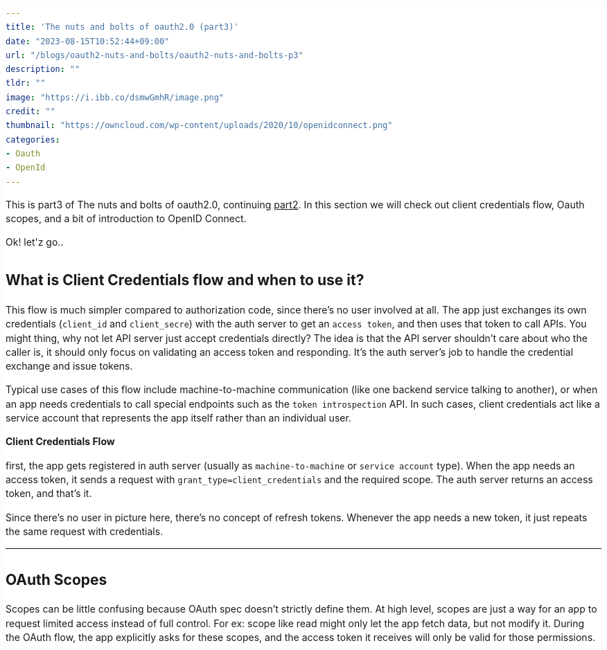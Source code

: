 ```yaml
---
title: 'The nuts and bolts of oauth2.0 (part3)'
date: "2023-08-15T10:52:44+09:00"
url: "/blogs/oauth2-nuts-and-bolts/oauth2-nuts-and-bolts-p3"
description: ""
tldr: ""
image: "https://i.ibb.co/dsmwGmhR/image.png"
credit: ""
thumbnail: "https://owncloud.com/wp-content/uploads/2020/10/openidconnect.png"
categories:
- Oauth
- OpenId
---
```


This is part3 of The nuts and bolts of oauth2.0, continuing [part2](https://balashekhar-blog.netlify.app/blogs/oauth2-nuts-and-bolts/oauth2-nuts-and-bolts-p2/). In this section we will check out client credentials flow, Oauth scopes, and a bit of introduction to OpenID Connect.

Ok! let'z go..

 

## What is Client Credentials flow and when to use it?

This flow is much simpler compared to authorization code, since there’s no user involved at all. 
The app just exchanges its own credentials (`client_id` and `client_secre`) with the auth server to get an `access token`, and then uses that token to call APIs. You might thing, why not let API server just accept credentials directly? The idea is that the API server shouldn’t care about who the caller is, it should only focus on validating an access token and responding. It’s the auth server’s job to handle the credential exchange and issue tokens.

Typical use cases of this flow include machine-to-machine communication (like one backend service talking to another), or when an app needs credentials to call special endpoints such as the `token introspection` API. In such cases, client credentials act like a service account that represents the app itself rather than an individual user.

**Client Credentials Flow**

first, the app gets registered in auth server (usually as `machine-to-machine` or `service account` type). When the app needs an access token, it sends a request with `grant_type=client_credentials` and the required scope. The auth server returns an access token, and that’s it.

Since there’s no user in picture here, there’s no concept of refresh tokens. Whenever the app needs a new token, it just repeats the same request with credentials.

---

## OAuth Scopes

Scopes can be little confusing because OAuth spec doesn’t strictly define them. At high level, scopes are just a way for an app to request limited access instead of full control. For ex: scope like read might only let the app fetch data, but not modify it. During the OAuth flow, the app explicitly asks for these scopes, and the access token it receives will only be valid for those permissions.

